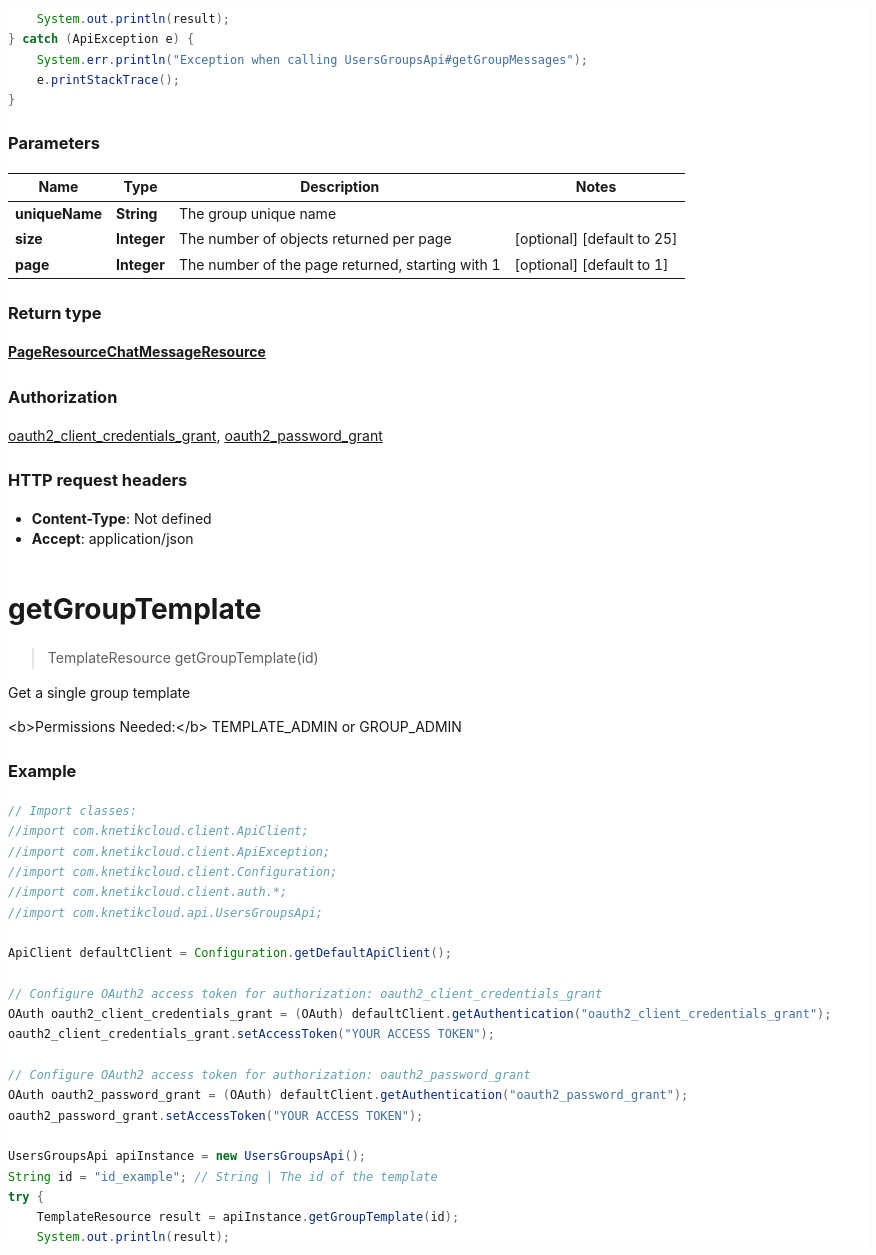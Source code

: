 ```java
    System.out.println(result);
} catch (ApiException e) {
    System.err.println("Exception when calling UsersGroupsApi#getGroupMessages");
    e.printStackTrace();
}
```

### Parameters

Name | Type | Description  | Notes
------------- | ------------- | ------------- | -------------
 **uniqueName** | **String**| The group unique name |
 **size** | **Integer**| The number of objects returned per page | [optional] [default to 25]
 **page** | **Integer**| The number of the page returned, starting with 1 | [optional] [default to 1]

### Return type

[**PageResourceChatMessageResource**](PageResourceChatMessageResource.md)

### Authorization

[oauth2_client_credentials_grant](../README.md#oauth2_client_credentials_grant), [oauth2_password_grant](../README.md#oauth2_password_grant)

### HTTP request headers

 - **Content-Type**: Not defined
 - **Accept**: application/json

<a name="getGroupTemplate"></a>
# **getGroupTemplate**
> TemplateResource getGroupTemplate(id)

Get a single group template

&lt;b&gt;Permissions Needed:&lt;/b&gt; TEMPLATE_ADMIN or GROUP_ADMIN

### Example
```java
// Import classes:
//import com.knetikcloud.client.ApiClient;
//import com.knetikcloud.client.ApiException;
//import com.knetikcloud.client.Configuration;
//import com.knetikcloud.client.auth.*;
//import com.knetikcloud.api.UsersGroupsApi;

ApiClient defaultClient = Configuration.getDefaultApiClient();

// Configure OAuth2 access token for authorization: oauth2_client_credentials_grant
OAuth oauth2_client_credentials_grant = (OAuth) defaultClient.getAuthentication("oauth2_client_credentials_grant");
oauth2_client_credentials_grant.setAccessToken("YOUR ACCESS TOKEN");

// Configure OAuth2 access token for authorization: oauth2_password_grant
OAuth oauth2_password_grant = (OAuth) defaultClient.getAuthentication("oauth2_password_grant");
oauth2_password_grant.setAccessToken("YOUR ACCESS TOKEN");

UsersGroupsApi apiInstance = new UsersGroupsApi();
String id = "id_example"; // String | The id of the template
try {
    TemplateResource result = apiInstance.getGroupTemplate(id);
    System.out.println(result);
```
